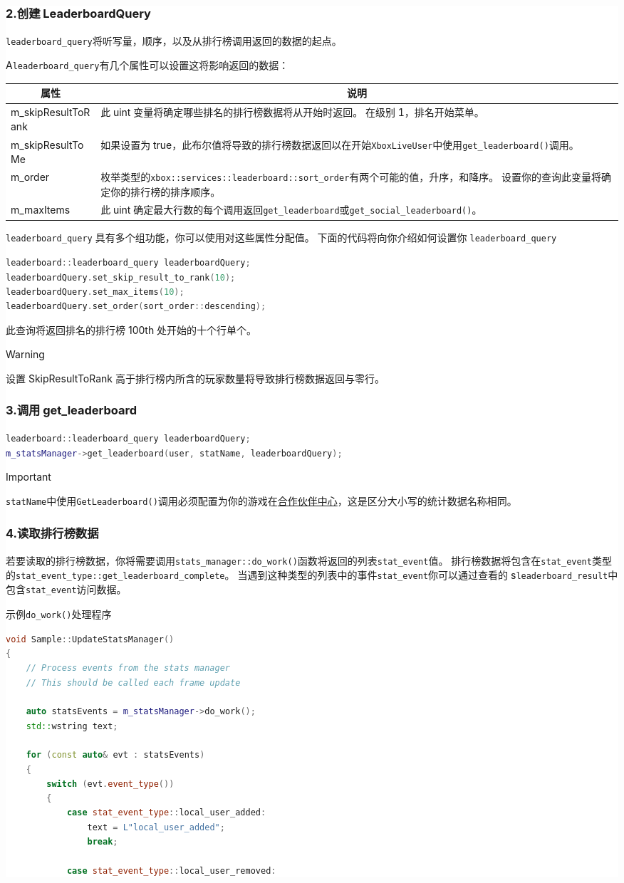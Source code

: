 ### <a name="2-create-a-leaderboardquery"></a>2.创建 LeaderboardQuery

`leaderboard_query`将听写量，顺序，以及从排行榜调用返回的数据的起点。

A`leaderboard_query`有几个属性可以设置这将影响返回的数据：

|属性 |说明  |
|---------|---------|
|m_skipResultToRank     |此 uint 变量将确定哪些排名的排行榜数据将从开始时返回。 在级别 1，排名开始菜单。         |
|m_skipResultToMe     |如果设置为 true，此布尔值将导致的排行榜数据返回以在开始`XboxLiveUser`中使用`get_leaderboard()`调用。  |
|m_order     |枚举类型的`xbox::services::leaderboard::sort_order`有两个可能的值，升序，和降序。 设置你的查询此变量将确定你的排行榜的排序顺序。        |
|m_maxItems     |此 uint 确定最大行数的每个调用返回`get_leaderboard`或`get_social_leaderboard()`。         |

`leaderboard_query` 具有多个组功能，你可以使用对这些属性分配值。 下面的代码将向你介绍如何设置你 `leaderboard_query`

```cpp
leaderboard::leaderboard_query leaderboardQuery;
leaderboardQuery.set_skip_result_to_rank(10);
leaderboardQuery.set_max_items(10);
leaderboardQuery.set_order(sort_order::descending);
```

此查询将返回排名的排行榜 100th 处开始的十个行单个。

> [!WARNING]
> 设置 SkipResultToRank 高于排行榜内所含的玩家数量将导致排行榜数据返回与零行。

### <a name="3-call-getleaderboard"></a>3.调用 get_leaderboard

```cpp
leaderboard::leaderboard_query leaderboardQuery;
m_statsManager->get_leaderboard(user, statName, leaderboardQuery);
```

> [!IMPORTANT]
> `statName`中使用`GetLeaderboard()`调用必须配置为你的游戏在[合作伙伴中心](https://partner.microsoft.com/dashboard)，这是区分大小写的统计数据名称相同。

### <a name="4-read-the-leaderboard-data"></a>4.读取排行榜数据

若要读取的排行榜数据，你将需要调用`stats_manager::do_work()`函数将返回的列表`stat_event`值。 排行榜数据将包含在`stat_event`类型的`stat_event_type::get_leaderboard_complete`。 当遇到这种类型的列表中的事件`stat_event`你可以通过查看的 s`leaderboard_result`中包含`stat_event`访问数据。

示例`do_work()`处理程序

```cpp
void Sample::UpdateStatsManager()
{
    // Process events from the stats manager
    // This should be called each frame update

    auto statsEvents = m_statsManager->do_work();
    std::wstring text;

    for (const auto& evt : statsEvents)
    {
        switch (evt.event_type())
        {
            case stat_event_type::local_user_added: 
                text = L"local_user_added"; 
                break;

            case stat_event_type::local_user_removed: 
```